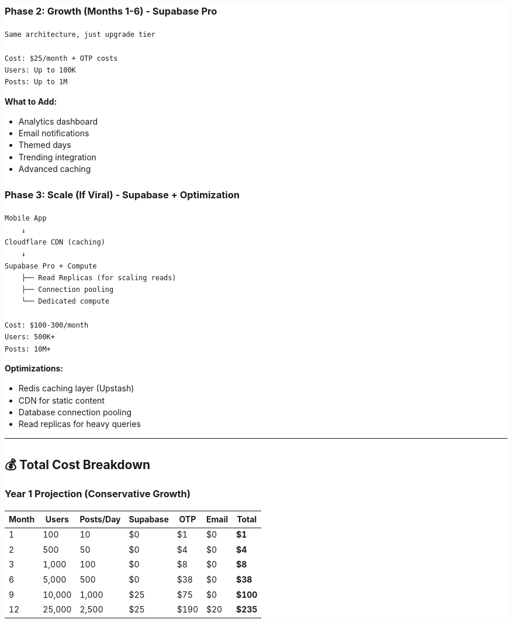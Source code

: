 ### **Phase 2: Growth (Months 1-6) - Supabase Pro**

```
Same architecture, just upgrade tier

Cost: $25/month + OTP costs
Users: Up to 100K
Posts: Up to 1M
```

**What to Add:**
- Analytics dashboard
- Email notifications
- Themed days
- Trending integration
- Advanced caching

### **Phase 3: Scale (If Viral) - Supabase + Optimization**

```
Mobile App
    ↓
Cloudflare CDN (caching)
    ↓
Supabase Pro + Compute
    ├── Read Replicas (for scaling reads)
    ├── Connection pooling
    └── Dedicated compute

Cost: $100-300/month
Users: 500K+
Posts: 10M+
```

**Optimizations:**
- Redis caching layer (Upstash)
- CDN for static content
- Database connection pooling
- Read replicas for heavy queries

---

## 💰 **Total Cost Breakdown**

### **Year 1 Projection (Conservative Growth)**

| Month | Users | Posts/Day | Supabase | OTP | Email | Total |
|-------|-------|-----------|----------|-----|-------|-------|
| 1 | 100 | 10 | $0 | $1 | $0 | **$1** |
| 2 | 500 | 50 | $0 | $4 | $0 | **$4** |
| 3 | 1,000 | 100 | $0 | $8 | $0 | **$8** |
| 6 | 5,000 | 500 | $0 | $38 | $0 | **$38** |
| 9 | 10,000 | 1,000 | $25 | $75 | $0 | **$100** |
| 12 | 25,000 | 2,500 | $25 | $190 | $20 | **$235** |
